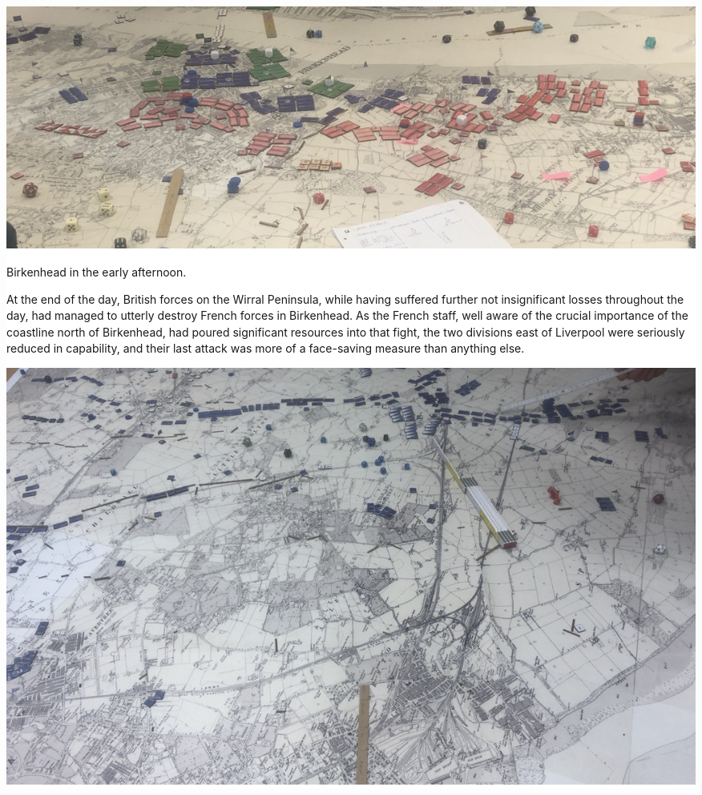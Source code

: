 ![](https://raw.githubusercontent.com/cosimg/blog/main/assets/img/32_Birkenhead.png)

Birkenhead in the early afternoon.

At the end of the day, British forces on the Wirral Peninsula, while having suffered further not insignificant losses throughout the day, had managed to utterly destroy French forces in Birkenhead. As the French staff, well aware of the crucial importance of the coastline north of Birkenhead, had poured significant resources into that fight, the two divisions east of Liverpool were seriously reduced in capability, and their last attack was more of a face-saving measure than anything else. 

![](https://raw.githubusercontent.com/cosimg/blog/main/assets/img/33_FrenchLinethinnedout.png)
